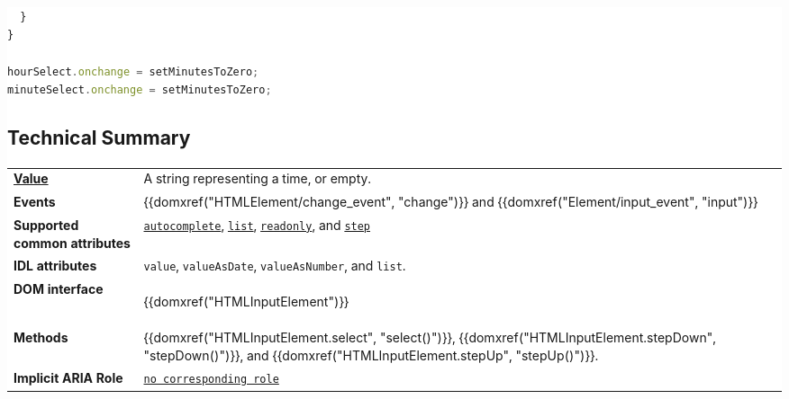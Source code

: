 ```js
  }
}

hourSelect.onchange = setMinutesToZero;
minuteSelect.onchange = setMinutesToZero;
```

## Technical Summary

<table class="properties">
  <tbody>
    <tr>
      <td><strong><a href="#value">Value</a></strong></td>
      <td>A string representing a time, or empty.</td>
    </tr>
    <tr>
      <td><strong>Events</strong></td>
      <td>
        {{domxref("HTMLElement/change_event", "change")}} and
        {{domxref("Element/input_event", "input")}}
      </td>
    </tr>
    <tr>
      <td><strong>Supported common attributes</strong></td>
      <td>
        <a href="/en-US/docs/Web/HTML/Element/input#autocomplete"><code>autocomplete</code></a>,
        <a href="/en-US/docs/Web/HTML/Element/input#list"><code>list</code></a>,
        <a href="/en-US/docs/Web/HTML/Element/input#readonly"><code>readonly</code></a>, and
        <a href="/en-US/docs/Web/HTML/Element/input#step"><code>step</code></a>
      </td>
    </tr>
    <tr>
      <td><strong>IDL attributes</strong></td>
      <td>
        <code>value</code>, <code>valueAsDate</code>,
        <code>valueAsNumber</code>, and <code>list</code>.
      </td>
    </tr>
    <tr>
      <td><strong>DOM interface</strong></td>
      <td><p>{{domxref("HTMLInputElement")}}</p></td>
    </tr>
    <tr>
      <td><strong>Methods</strong></td>
      <td>
        {{domxref("HTMLInputElement.select", "select()")}},
        {{domxref("HTMLInputElement.stepDown", "stepDown()")}},
        and
        {{domxref("HTMLInputElement.stepUp", "stepUp()")}}.
      </td>
    </tr>
     <tr>
      <td><strong>Implicit ARIA Role</strong></td>
      <td><a href="https://www.w3.org/TR/html-aria/#dfn-no-corresponding-role"><code>no corresponding role</code></a></td>
    </tr>
  </tbody>
</table>
